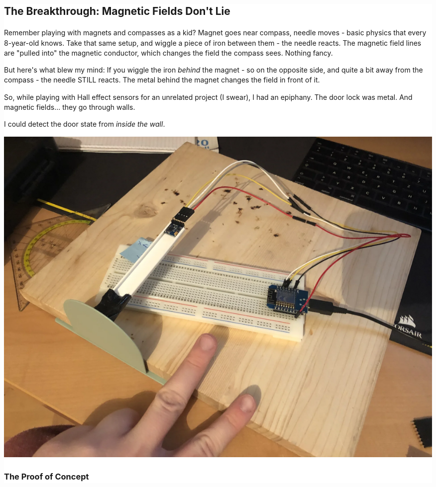 ## The Breakthrough: Magnetic Fields Don't Lie

Remember playing with magnets and compasses as a kid? Magnet goes near compass, needle moves - basic physics that every 8-year-old knows. Take that same setup, and wiggle a piece of iron between them - the needle reacts. The magnetic field lines are "pulled into" the magnetic conductor, which changes the field the compass sees. Nothing fancy.

But here's what blew my mind: If you wiggle the iron *behind* the magnet - so on the opposite side, and quite a bit away from the compass - the needle STILL reacts. The metal behind the magnet changes the field in front of it.

So, while playing with Hall effect sensors for an unrelated project (I swear), I had an epiphany. The door lock was metal. And magnetic fields... they go through walls.

I could detect the door state from *inside the wall*.

![magnets](magnets.webp)

### The Proof of Concept
